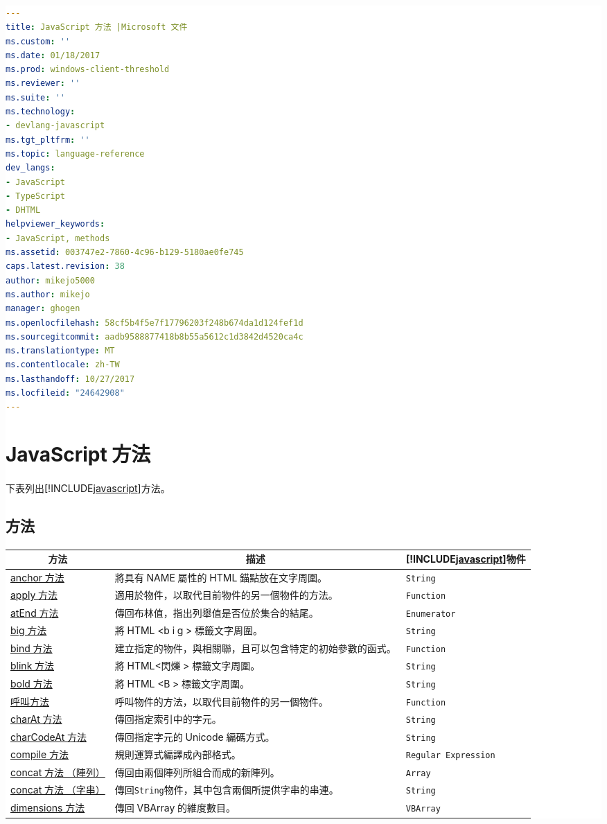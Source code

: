 ```yaml
---
title: JavaScript 方法 |Microsoft 文件
ms.custom: ''
ms.date: 01/18/2017
ms.prod: windows-client-threshold
ms.reviewer: ''
ms.suite: ''
ms.technology:
- devlang-javascript
ms.tgt_pltfrm: ''
ms.topic: language-reference
dev_langs:
- JavaScript
- TypeScript
- DHTML
helpviewer_keywords:
- JavaScript, methods
ms.assetid: 003747e2-7860-4c96-b129-5180ae0fe745
caps.latest.revision: 38
author: mikejo5000
ms.author: mikejo
manager: ghogen
ms.openlocfilehash: 58cf5b4f5e7f17796203f248b674da1d124fef1d
ms.sourcegitcommit: aadb9588877418b8b55a5612c1d3842d4520ca4c
ms.translationtype: MT
ms.contentlocale: zh-TW
ms.lasthandoff: 10/27/2017
ms.locfileid: "24642908"
---
```

# <a name="javascript-methods"></a>JavaScript 方法
下表列出[!INCLUDE[javascript](../../javascript/includes/javascript-md.md)]方法。  
  
## <a name="methods"></a>方法  
  
|方法|描述|[!INCLUDE[javascript](../../javascript/includes/javascript-md.md)]物件|  
|------------|-----------------|-----------------------------------------------------------------------|  
|[anchor 方法](../../javascript/reference/html-tag-methods-javascript.md)|將具有 NAME 屬性的 HTML 錨點放在文字周圍。|`String`|  
|[apply 方法](../../javascript/reference/apply-method-function-javascript.md)|適用於物件，以取代目前物件的另一個物件的方法。|`Function`|  
|[atEnd 方法](../../javascript/reference/atend-method-enumerator-javascript.md)|傳回布林值，指出列舉值是否位於集合的結尾。|`Enumerator`|  
|[big 方法](../../javascript/reference/html-tag-methods-javascript.md)|將 HTML \<b i g > 標籤文字周圍。|`String`|  
|[bind 方法](../../javascript/reference/bind-method-function-javascript.md)|建立指定的物件，與相關聯，且可以包含特定的初始參數的函式。|`Function`|  
|[blink 方法](../../javascript/reference/html-tag-methods-javascript.md)|將 HTML\<閃爍 > 標籤文字周圍。|`String`|  
|[bold 方法](../../javascript/reference/html-tag-methods-javascript.md)|將 HTML \<B > 標籤文字周圍。|`String`|  
|[呼叫方法](../../javascript/reference/call-method-function-javascript.md)|呼叫物件的方法，以取代目前物件的另一個物件。|`Function`|  
|[charAt 方法](../../javascript/reference/charat-method-string-javascript.md)|傳回指定索引中的字元。|`String`|  
|[charCodeAt 方法](../../javascript/reference/charcodeat-method-string-javascript.md)|傳回指定字元的 Unicode 編碼方式。|`String`|  
|[compile 方法](../../javascript/reference/compile-method-regular-expression-javascript.md)|規則運算式編譯成內部格式。|`Regular Expression`|  
|[concat 方法 （陣列）](../../javascript/reference/concat-method-array-javascript.md)|傳回由兩個陣列所組合而成的新陣列。|`Array`|  
|[concat 方法 （字串）](../../javascript/reference/concat-method-string-javascript.md)|傳回`String`物件，其中包含兩個所提供字串的串連。|`String`|  
|[dimensions 方法](../../javascript/reference/dimensions-method-vbarray-javascript.md)|傳回 VBArray 的維度數目。|`VBArray`|  